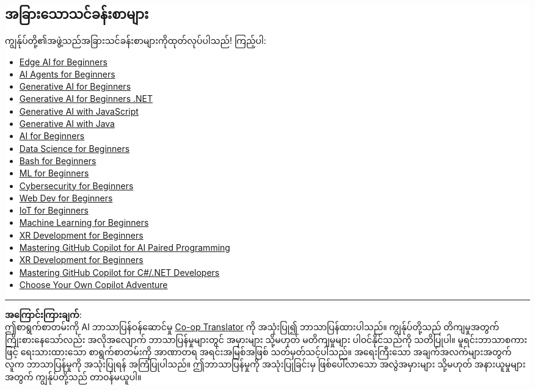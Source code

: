 ## အခြားသောသင်ခန်းစာများ

ကျွန်ုပ်တို့၏အဖွဲ့သည်အခြားသင်ခန်းစာများကိုထုတ်လုပ်ပါသည်! ကြည့်ပါ:

- [Edge AI for Beginners](https://aka.ms/edgeai-for-beginners)
- [AI Agents for Beginners](https://aka.ms/ai-agents-beginners)
- [Generative AI for Beginners](https://aka.ms/genai-beginners)
- [Generative AI for Beginners .NET](https://github.com/microsoft/Generative-AI-for-beginners-dotnet)
- [Generative AI with JavaScript](https://github.com/microsoft/generative-ai-with-javascript)
- [Generative AI with Java](https://aka.ms/genaijava)
- [AI for Beginners](https://aka.ms/ai-beginners)
- [Data Science for Beginners](https://aka.ms/datascience-beginners)
- [Bash for Beginners](https://github.com/microsoft/bash-for-beginners)
- [ML for Beginners](https://aka.ms/ml-beginners)
- [Cybersecurity for Beginners](https://github.com/microsoft/Security-101) 
- [Web Dev for Beginners](https://aka.ms/webdev-beginners)
- [IoT for Beginners](https://aka.ms/iot-beginners)
- [Machine Learning for Beginners](https://aka.ms/ml-beginners)
- [XR Development for Beginners](https://aka.ms/xr-dev-for-beginners)
- [Mastering GitHub Copilot for AI Paired Programming](https://aka.ms/GitHubCopilotAI)
- [XR Development for Beginners](https://github.com/microsoft/xr-development-for-beginners)
- [Mastering GitHub Copilot for C#/.NET Developers](https://github.com/microsoft/mastering-github-copilot-for-dotnet-csharp-developers)
- [Choose Your Own Copilot Adventure](https://github.com/microsoft/CopilotAdventures)

---

**အကြောင်းကြားချက်**:  
ဤစာရွက်စာတမ်းကို AI ဘာသာပြန်ဝန်ဆောင်မှု [Co-op Translator](https://github.com/Azure/co-op-translator) ကို အသုံးပြု၍ ဘာသာပြန်ထားပါသည်။ ကျွန်ုပ်တို့သည် တိကျမှုအတွက် ကြိုးစားနေသော်လည်း အလိုအလျောက် ဘာသာပြန်မှုများတွင် အမှားများ သို့မဟုတ် မတိကျမှုများ ပါဝင်နိုင်သည်ကို သတိပြုပါ။ မူရင်းဘာသာစကားဖြင့် ရေးသားထားသော စာရွက်စာတမ်းကို အာဏာတရ အရင်းအမြစ်အဖြစ် သတ်မှတ်သင့်ပါသည်။ အရေးကြီးသော အချက်အလက်များအတွက် လူက ဘာသာပြန်မှုကို အသုံးပြုရန် အကြံပြုပါသည်။ ဤဘာသာပြန်မှုကို အသုံးပြုခြင်းမှ ဖြစ်ပေါ်လာသော အလွဲအမှားများ သို့မဟုတ် အနားယူမှုများအတွက် ကျွန်ုပ်တို့သည် တာဝန်မယူပါ။